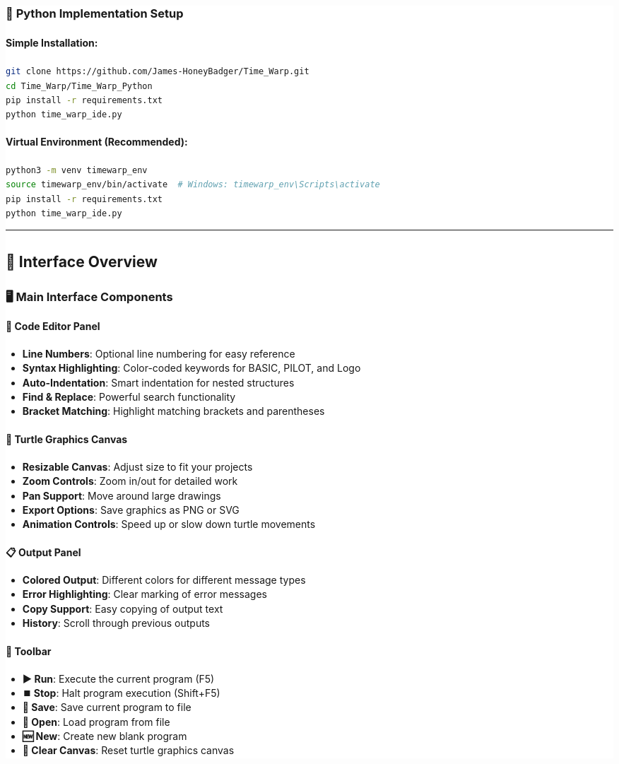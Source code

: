 ### 🐍 **Python Implementation Setup**

#### **Simple Installation:**
```bash
git clone https://github.com/James-HoneyBadger/Time_Warp.git
cd Time_Warp/Time_Warp_Python
pip install -r requirements.txt
python time_warp_ide.py
```

#### **Virtual Environment (Recommended):**
```bash
python3 -m venv timewarp_env
source timewarp_env/bin/activate  # Windows: timewarp_env\Scripts\activate
pip install -r requirements.txt
python time_warp_ide.py
```

---

## 🎨 Interface Overview

### 🖥️ **Main Interface Components**

#### **📝 Code Editor Panel**
- **Line Numbers**: Optional line numbering for easy reference
- **Syntax Highlighting**: Color-coded keywords for BASIC, PILOT, and Logo
- **Auto-Indentation**: Smart indentation for nested structures
- **Find & Replace**: Powerful search functionality
- **Bracket Matching**: Highlight matching brackets and parentheses

#### **🐢 Turtle Graphics Canvas**
- **Resizable Canvas**: Adjust size to fit your projects
- **Zoom Controls**: Zoom in/out for detailed work
- **Pan Support**: Move around large drawings
- **Export Options**: Save graphics as PNG or SVG
- **Animation Controls**: Speed up or slow down turtle movements

#### **📋 Output Panel**
- **Colored Output**: Different colors for different message types
- **Error Highlighting**: Clear marking of error messages
- **Copy Support**: Easy copying of output text
- **History**: Scroll through previous outputs

#### **🔧 Toolbar**
- **▶️ Run**: Execute the current program (F5)
- **⏹️ Stop**: Halt program execution (Shift+F5)
- **💾 Save**: Save current program to file
- **📂 Open**: Load program from file
- **🆕 New**: Create new blank program
- **🎨 Clear Canvas**: Reset turtle graphics canvas
